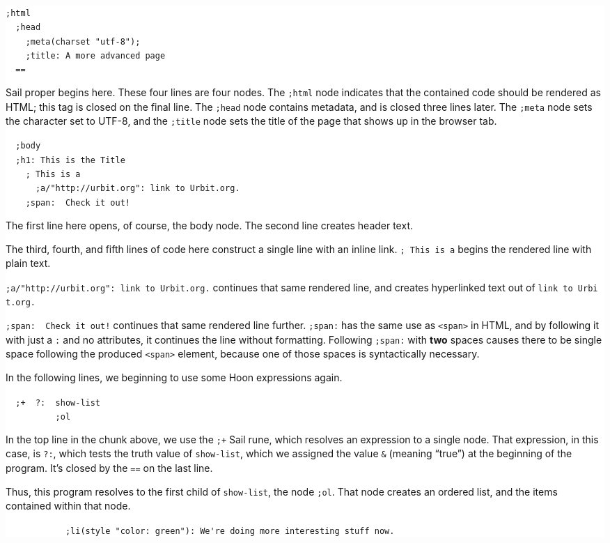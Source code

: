 ```
;html
  ;head
    ;meta(charset "utf-8");
    ;title: A more advanced page
  ==
```

Sail proper begins here. These four lines are four nodes. The `;html` node
indicates that the contained code should be rendered as HTML; this tag is closed
on the final line. The `;head` node contains metadata, and is closed three lines
later.  The `;meta` node sets the character set to UTF-8, and the `;title` node
sets the title of the page that shows up in the browser tab.

```
  ;body
  ;h1: This is the Title
    ; This is a
      ;a/"http://urbit.org": link to Urbit.org.
    ;span:  Check it out!
```

The first line here opens, of course, the body node. The second line creates
header text.

The third, fourth, and fifth lines of code here construct a single line with an
inline link.
`; This is a` begins the rendered line with plain text.

`;a/"http://urbit.org": link to Urbit.org.` continues that same rendered line,
and creates hyperlinked text out of `link to Urbit.org.`

`;span:  Check it out!` continues that same rendered line further. `;span:`
has the same use as `<span>` in HTML, and by following it with just a `:` and no
attributes, it continues the line without formatting. Following `;span:` with
**two** spaces causes there to be single space following the produced `<span>`
element, because one of those spaces is syntactically necessary.

In the following lines, we beginning to use some Hoon expressions again.

```
  ;+  ?:  show-list
          ;ol
```

In the top line in the chunk above, we use the `;+` Sail rune, which
resolves an expression to a single node. That expression, in this case, is
`?:`, which tests the truth value of `show-list`, which we assigned the value
`&` (meaning “true”) at the beginning of the program. It’s closed by the `==` on
the last line.

Thus, this program resolves to the first child of `show-list`, the node `;ol`.
That node creates an ordered list, and the items contained within that node.

```
            ;li(style "color: green"): We're doing more interesting stuff now.
```
